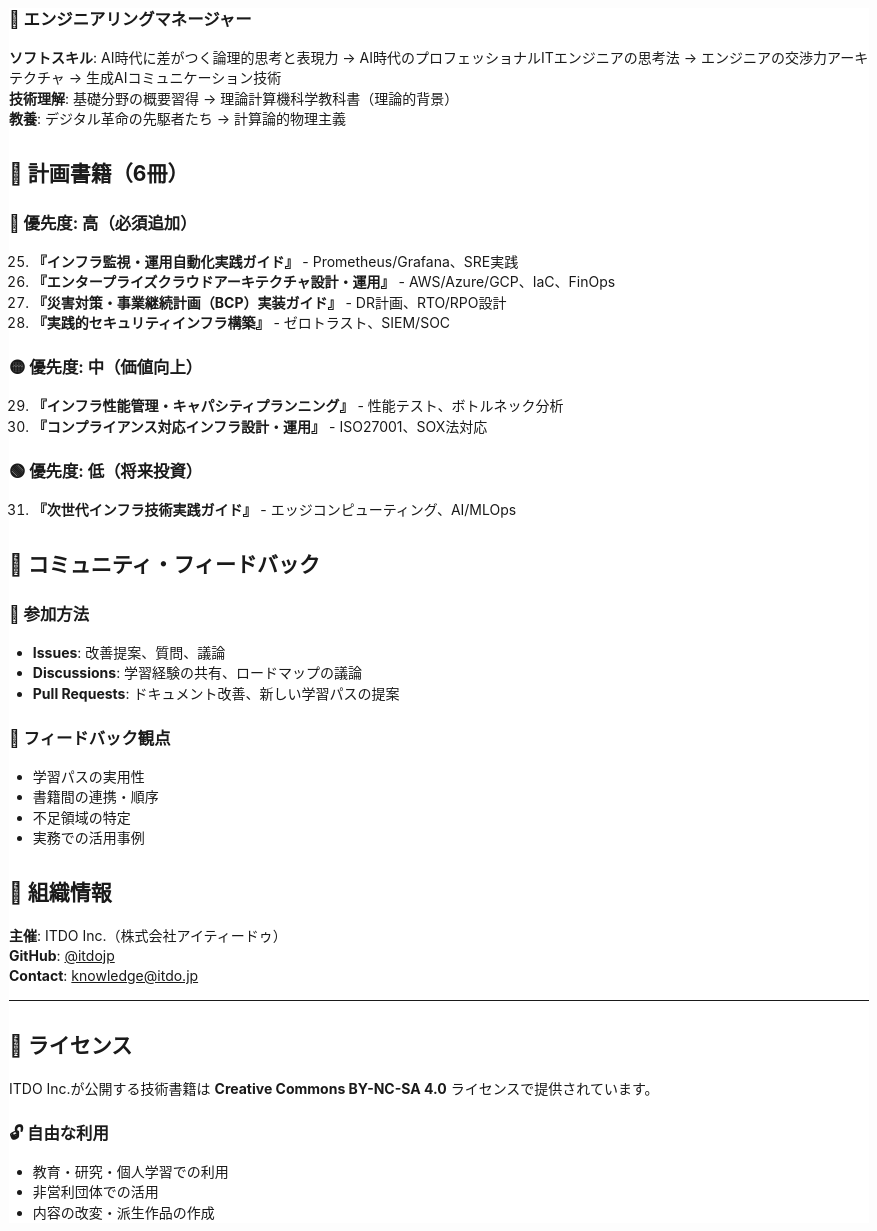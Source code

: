 ### 👥 エンジニアリングマネージャー
**ソフトスキル**: AI時代に差がつく論理的思考と表現力 → AI時代のプロフェッショナルITエンジニアの思考法 → エンジニアの交渉力アーキテクチャ → 生成AIコミュニケーション技術  
**技術理解**: 基礎分野の概要習得 → 理論計算機科学教科書（理論的背景）  
**教養**: デジタル革命の先駆者たち → 計算論的物理主義


## 📝 計画書籍（6冊）

### 🔴 優先度: 高（必須追加）
25. **『インフラ監視・運用自動化実践ガイド』** - Prometheus/Grafana、SRE実践
26. **『エンタープライズクラウドアーキテクチャ設計・運用』** - AWS/Azure/GCP、IaC、FinOps
27. **『災害対策・事業継続計画（BCP）実装ガイド』** - DR計画、RTO/RPO設計
28. **『実践的セキュリティインフラ構築』** - ゼロトラスト、SIEM/SOC

### 🟡 優先度: 中（価値向上）
29. **『インフラ性能管理・キャパシティプランニング』** - 性能テスト、ボトルネック分析
30. **『コンプライアンス対応インフラ設計・運用』** - ISO27001、SOX法対応

### 🟢 優先度: 低（将来投資）
31. **『次世代インフラ技術実践ガイド』** - エッジコンピューティング、AI/MLOps

## 🤝 コミュニティ・フィードバック

### 📢 参加方法
- **Issues**: 改善提案、質問、議論
- **Discussions**: 学習経験の共有、ロードマップの議論
- **Pull Requests**: ドキュメント改善、新しい学習パスの提案

### 🎯 フィードバック観点
- 学習パスの実用性
- 書籍間の連携・順序
- 不足領域の特定
- 実務での活用事例

## 🏢 組織情報

**主催**: ITDO Inc.（株式会社アイティードゥ）  
**GitHub**: [@itdojp](https://github.com/itdojp)  
**Contact**: knowledge@itdo.jp

---

## 📄 ライセンス

ITDO Inc.が公開する技術書籍は **Creative Commons BY-NC-SA 4.0** ライセンスで提供されています。

### 🔓 自由な利用
- 教育・研究・個人学習での利用
- 非営利団体での活用
- 内容の改変・派生作品の作成
